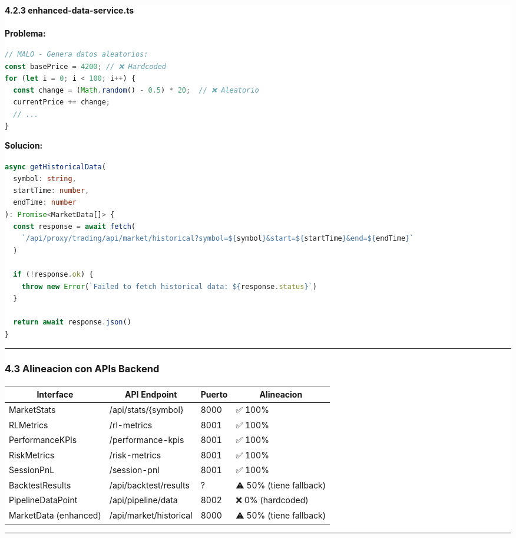 
#### 4.2.3 enhanced-data-service.ts
**Problema:**
```typescript
// MALO - Genera datos aleatorios:
const basePrice = 4200; // ❌ Hardcoded
for (let i = 0; i < 100; i++) {
  const change = (Math.random() - 0.5) * 20;  // ❌ Aleatorio
  currentPrice += change;
  // ...
}
```

**Solucion:**
```typescript
async getHistoricalData(
  symbol: string,
  startTime: number,
  endTime: number
): Promise<MarketData[]> {
  const response = await fetch(
    `/api/proxy/trading/api/market/historical?symbol=${symbol}&start=${startTime}&end=${endTime}`
  )

  if (!response.ok) {
    throw new Error(`Failed to fetch historical data: ${response.status}`)
  }

  return await response.json()
}
```

---

### 4.3 Alineacion con APIs Backend

| Interface | API Endpoint | Puerto | Alineacion |
|-----------|-------------|--------|------------|
| MarketStats | /api/stats/{symbol} | 8000 | ✅ 100% |
| RLMetrics | /rl-metrics | 8001 | ✅ 100% |
| PerformanceKPIs | /performance-kpis | 8001 | ✅ 100% |
| RiskMetrics | /risk-metrics | 8001 | ✅ 100% |
| SessionPnL | /session-pnl | 8001 | ✅ 100% |
| BacktestResults | /api/backtest/results | ? | ⚠️ 50% (tiene fallback) |
| PipelineDataPoint | /api/pipeline/data | 8002 | ❌ 0% (hardcoded) |
| MarketData (enhanced) | /api/market/historical | 8000 | ⚠️ 50% (tiene fallback) |

---
